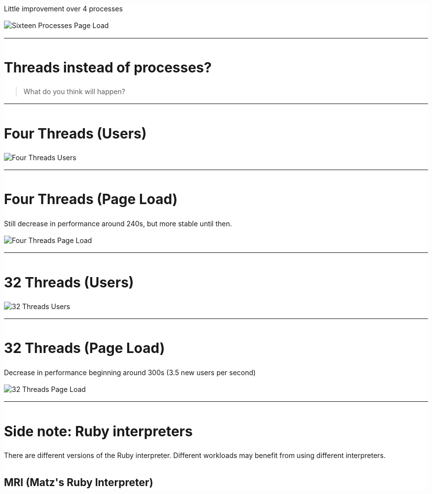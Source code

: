 Little improvement over 4 processes

![Sixteen Processes Page Load](img/demo_sixteen_load.png)

---

# Threads instead of processes?

> What do you think will happen?

---

# Four Threads (Users)

![Four Threads Users](img/demo_four_threads_users.png)

---

# Four Threads (Page Load)

Still decrease in performance around 240s, but more
stable until then.

![Four Threads Page Load](img/demo_four_threads_load.png)

---

# 32 Threads (Users)

![32 Threads Users](img/demo_32_threads_users.png)

---

# 32 Threads (Page Load)

Decrease in performance beginning around 300s (3.5 new users per second)

![32 Threads Page Load](img/demo_32_threads_load.png)

---

# Side note: Ruby interpreters

There are different versions of the Ruby interpreter. Different workloads may
benefit from using different interpreters.

## MRI (Matz's Ruby Interpreter)
